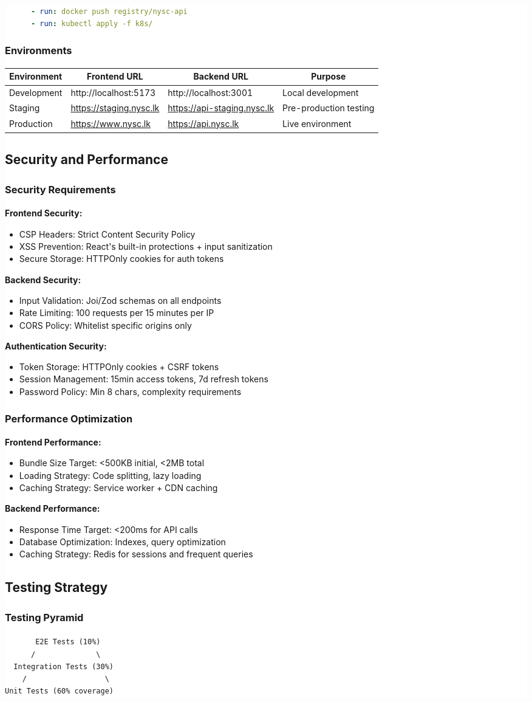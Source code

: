 ```yaml
      - run: docker push registry/nysc-api
      - run: kubectl apply -f k8s/
```

### Environments

| Environment | Frontend URL | Backend URL | Purpose |
|-------------|--------------|-------------|----------|
| Development | http://localhost:5173 | http://localhost:3001 | Local development |
| Staging | https://staging.nysc.lk | https://api-staging.nysc.lk | Pre-production testing |
| Production | https://www.nysc.lk | https://api.nysc.lk | Live environment |

## Security and Performance

### Security Requirements

**Frontend Security:**
- CSP Headers: Strict Content Security Policy
- XSS Prevention: React's built-in protections + input sanitization
- Secure Storage: HTTPOnly cookies for auth tokens

**Backend Security:**
- Input Validation: Joi/Zod schemas on all endpoints
- Rate Limiting: 100 requests per 15 minutes per IP
- CORS Policy: Whitelist specific origins only

**Authentication Security:**
- Token Storage: HTTPOnly cookies + CSRF tokens
- Session Management: 15min access tokens, 7d refresh tokens
- Password Policy: Min 8 chars, complexity requirements

### Performance Optimization

**Frontend Performance:**
- Bundle Size Target: <500KB initial, <2MB total
- Loading Strategy: Code splitting, lazy loading
- Caching Strategy: Service worker + CDN caching

**Backend Performance:**
- Response Time Target: <200ms for API calls
- Database Optimization: Indexes, query optimization
- Caching Strategy: Redis for sessions and frequent queries

## Testing Strategy

### Testing Pyramid

```
       E2E Tests (10%)
      /              \
  Integration Tests (30%)
    /                  \
Unit Tests (60% coverage)
```
